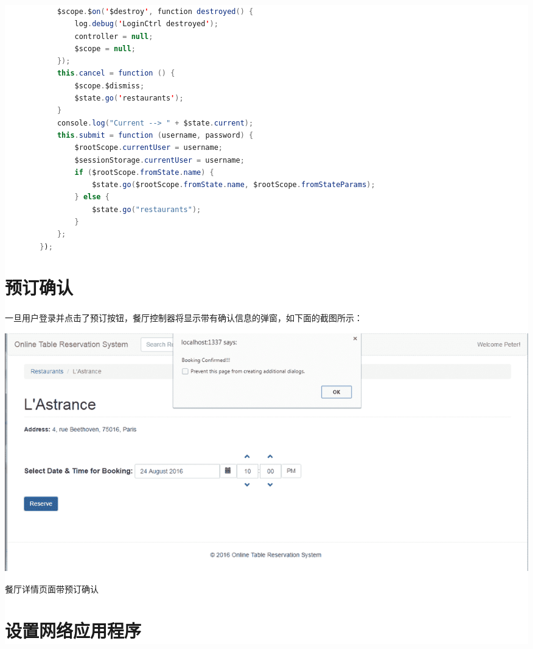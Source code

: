 ```java
            $scope.$on('$destroy', function destroyed() { 
                log.debug('LoginCtrl destroyed'); 
                controller = null; 
                $scope = null; 
            }); 
            this.cancel = function () { 
                $scope.$dismiss; 
                $state.go('restaurants'); 
            } 
            console.log("Current --> " + $state.current); 
            this.submit = function (username, password) { 
                $rootScope.currentUser = username; 
                $sessionStorage.currentUser = username; 
                if ($rootScope.fromState.name) { 
                    $state.go($rootScope.fromState.name, $rootScope.fromStateParams); 
                } else { 
                    $state.go("restaurants"); 
                } 
            }; 
        });
```

# 预订确认

一旦用户登录并点击了预订按钮，餐厅控制器将显示带有确认信息的弹窗，如下面的截图所示：

![](img/dfa8dc28-1080-49fa-aa56-86c3ca29acb2.png)

餐厅详情页面带预订确认

# 设置网络应用程序
